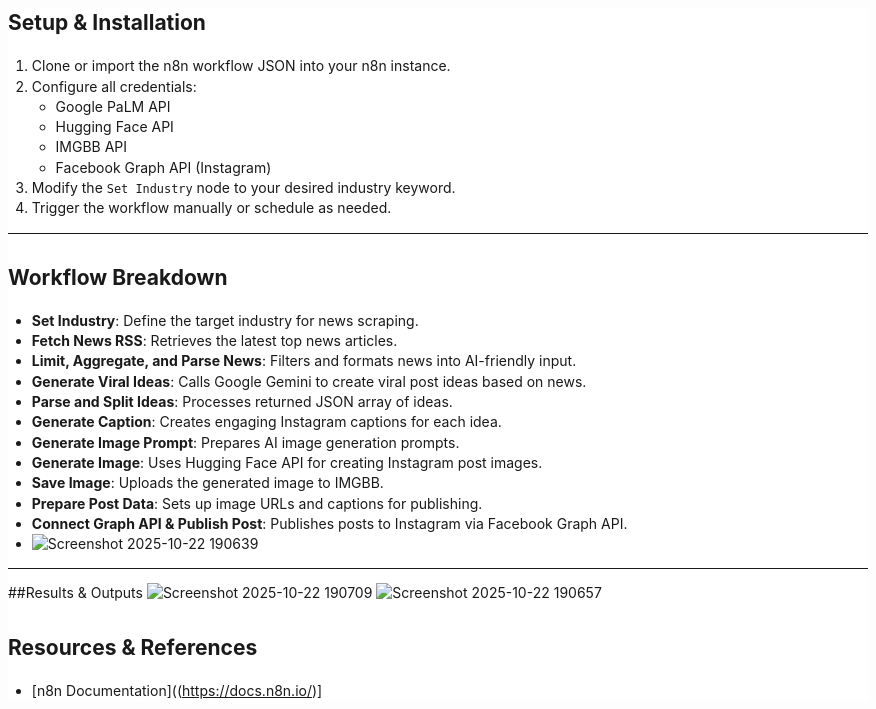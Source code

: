 
## Setup & Installation

1. Clone or import the n8n workflow JSON into your n8n instance.
2. Configure all credentials:
   - Google PaLM API
   - Hugging Face API
   - IMGBB API
   - Facebook Graph API (Instagram)
3. Modify the `Set Industry` node to your desired industry keyword.
4. Trigger the workflow manually or schedule as needed.

---

## Workflow Breakdown

- **Set Industry**: Define the target industry for news scraping.
- **Fetch News RSS**: Retrieves the latest top news articles.
- **Limit, Aggregate, and Parse News**: Filters and formats news into AI-friendly input.
- **Generate Viral Ideas**: Calls Google Gemini to create viral post ideas based on news.
- **Parse and Split Ideas**: Processes returned JSON array of ideas.
- **Generate Caption**: Creates engaging Instagram captions for each idea.
- **Generate Image Prompt**: Prepares AI image generation prompts.
- **Generate Image**: Uses Hugging Face API for creating Instagram post images.
- **Save Image**: Uploads the generated image to IMGBB.
- **Prepare Post Data**: Sets up image URLs and captions for publishing.
- **Connect Graph API & Publish Post**: Publishes posts to Instagram via Facebook Graph API.
- <img width="1157" height="600" alt="Screenshot 2025-10-22 190639" src="https://github.com/user-attachments/assets/e4abd288-5f63-4a27-8133-fe55a483ea7b" />


---

##Results & Outputs
<img width="1457" height="948" alt="Screenshot 2025-10-22 190709" src="https://github.com/user-attachments/assets/eeeee295-e1cc-4ad5-afbb-cae7a980730b" />
<img width="1433" height="826" alt="Screenshot 2025-10-22 190657" src="https://github.com/user-attachments/assets/b323acb3-960f-4e2d-ad69-59678072578d" />


## Resources & References

- [n8n Documentation]((https://docs.n8n.io/)]
